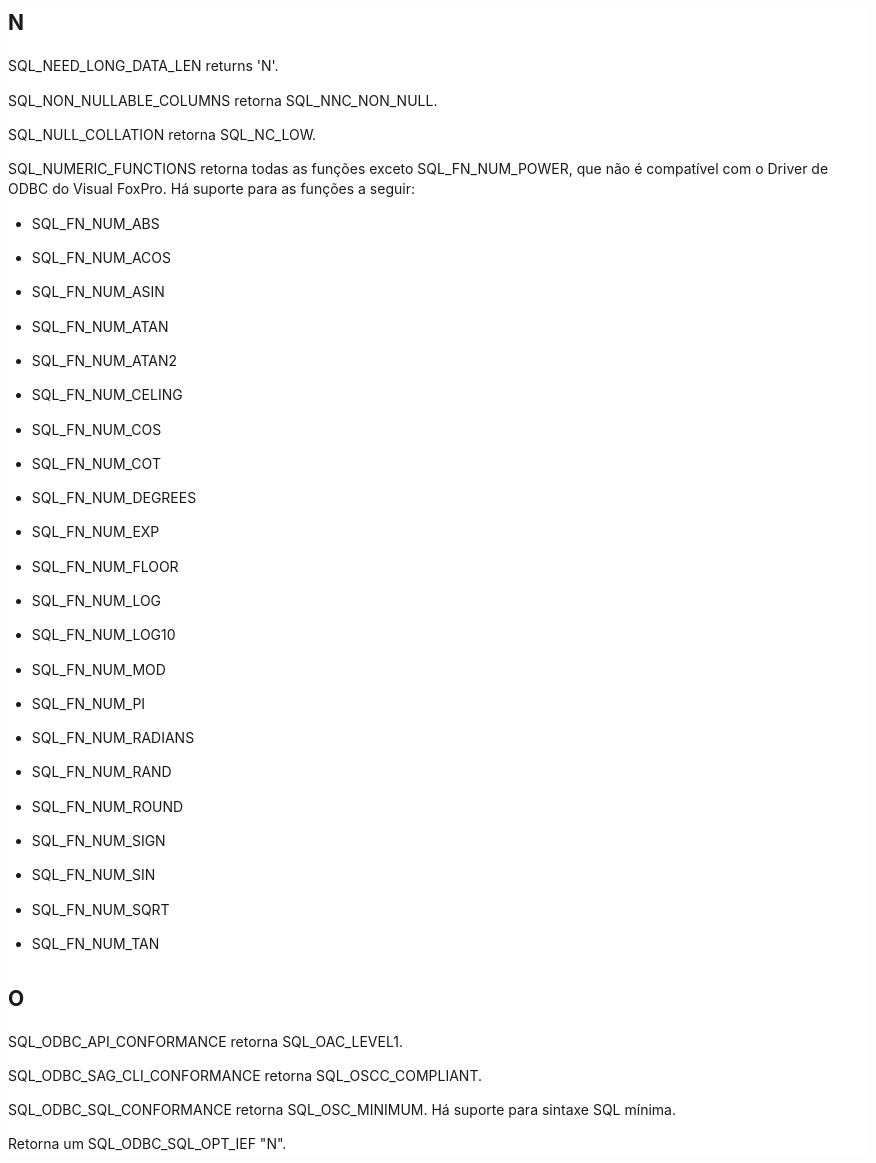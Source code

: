 ## <a name="n"></a>N  
 SQL_NEED_LONG_DATA_LEN returns 'N'.  
  
 SQL_NON_NULLABLE_COLUMNS retorna SQL_NNC_NON_NULL.  
  
 SQL_NULL_COLLATION retorna SQL_NC_LOW.  
  
 SQL_NUMERIC_FUNCTIONS retorna todas as funções exceto SQL_FN_NUM_POWER, que não é compatível com o Driver de ODBC do Visual FoxPro. Há suporte para as funções a seguir:  
  
-   SQL_FN_NUM_ABS  
  
-   SQL_FN_NUM_ACOS  
  
-   SQL_FN_NUM_ASIN  
  
-   SQL_FN_NUM_ATAN  
  
-   SQL_FN_NUM_ATAN2  
  
-   SQL_FN_NUM_CELING  
  
-   SQL_FN_NUM_COS  
  
-   SQL_FN_NUM_COT  
  
-   SQL_FN_NUM_DEGREES  
  
-   SQL_FN_NUM_EXP  
  
-   SQL_FN_NUM_FLOOR  
  
-   SQL_FN_NUM_LOG  
  
-   SQL_FN_NUM_LOG10  
  
-   SQL_FN_NUM_MOD  
  
-   SQL_FN_NUM_PI  
  
-   SQL_FN_NUM_RADIANS  
  
-   SQL_FN_NUM_RAND  
  
-   SQL_FN_NUM_ROUND  
  
-   SQL_FN_NUM_SIGN  
  
-   SQL_FN_NUM_SIN  
  
-   SQL_FN_NUM_SQRT  
  
-   SQL_FN_NUM_TAN  
  
## <a name="o"></a>O   
 SQL_ODBC_API_CONFORMANCE retorna SQL_OAC_LEVEL1.  
  
 SQL_ODBC_SAG_CLI_CONFORMANCE retorna SQL_OSCC_COMPLIANT.  
  
 SQL_ODBC_SQL_CONFORMANCE retorna SQL_OSC_MINIMUM. Há suporte para sintaxe SQL mínima.  
  
 Retorna um SQL_ODBC_SQL_OPT_IEF "N".  
  